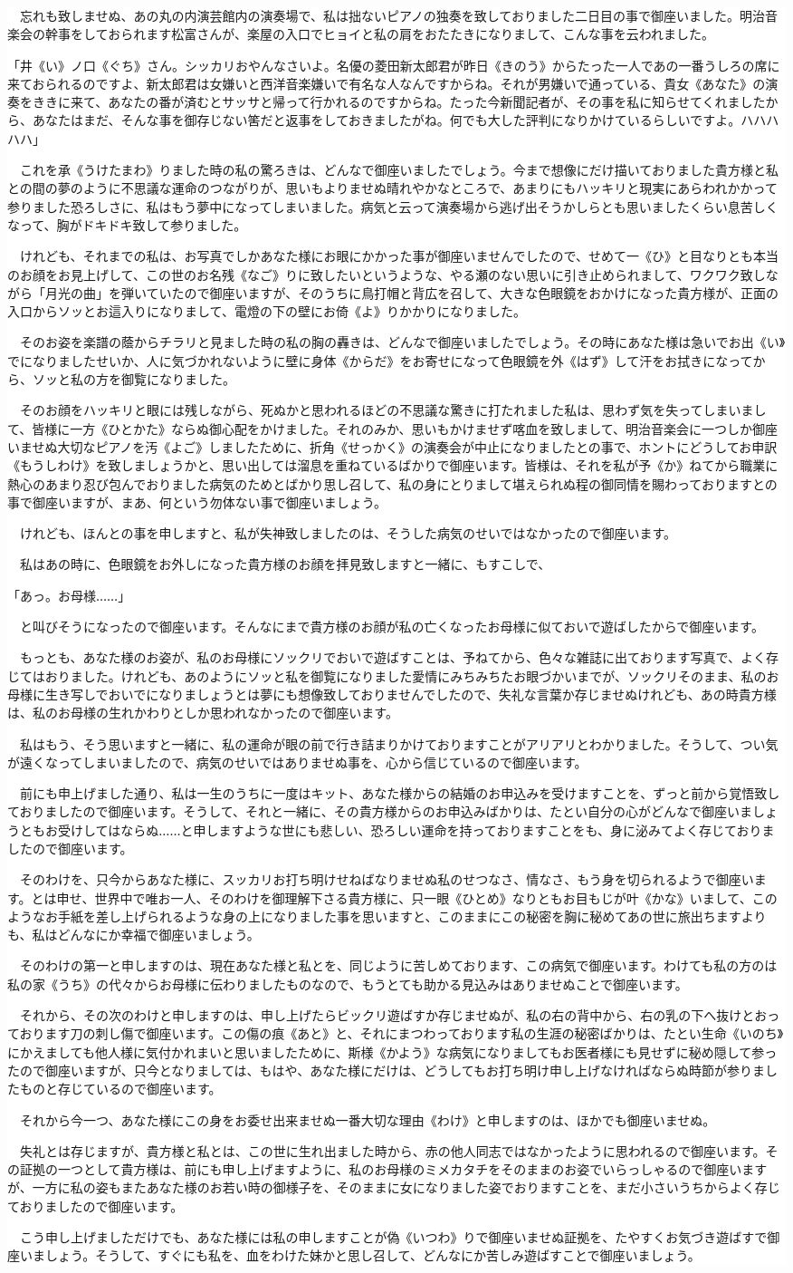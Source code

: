 　忘れも致しませぬ、あの丸の内演芸館内の演奏場で、私は拙ないピアノの独奏を致しておりました二日目の事で御座いました。明治音楽会の幹事をしておられます松富さんが、楽屋の入口でヒョイと私の肩をおたたきになりまして、こんな事を云われました。

「井《い》ノ口《ぐち》さん。シッカリおやんなさいよ。名優の菱田新太郎君が昨日《きのう》からたった一人であの一番うしろの席に来ておられるのですよ、新太郎君は女嫌いと西洋音楽嫌いで有名な人なんですからね。それが男嫌いで通っている、貴女《あなた》の演奏をききに来て、あなたの番が済むとサッサと帰って行かれるのですからね。たった今新聞記者が、その事を私に知らせてくれましたから、あなたはまだ、そんな事を御存じない筈だと返事をしておきましたがね。何でも大した評判になりかけているらしいですよ。ハハハハハ」

　これを承《うけたまわ》りました時の私の驚ろきは、どんなで御座いましたでしょう。今まで想像にだけ描いておりました貴方様と私との間の夢のように不思議な運命のつながりが、思いもよりませぬ晴れやかなところで、あまりにもハッキリと現実にあらわれかかって参りました恐ろしさに、私はもう夢中になってしまいました。病気と云って演奏場から逃げ出そうかしらとも思いましたくらい息苦しくなって、胸がドキドキ致して参りました。

　けれども、それまでの私は、お写真でしかあなた様にお眼にかかった事が御座いませんでしたので、せめて一《ひ》と目なりとも本当のお顔をお見上げして、この世のお名残《なご》りに致したいというような、やる瀬のない思いに引き止められまして、ワクワク致しながら「月光の曲」を弾いていたので御座いますが、そのうちに鳥打帽と背広を召して、大きな色眼鏡をおかけになった貴方様が、正面の入口からソッとお這入りになりまして、電燈の下の壁にお倚《よ》りかかりになりました。

　そのお姿を楽譜の蔭からチラリと見ました時の私の胸の轟きは、どんなで御座いましたでしょう。その時にあなた様は急いでお出《い》でになりましたせいか、人に気づかれないように壁に身体《からだ》をお寄せになって色眼鏡を外《はず》して汗をお拭きになってから、ソッと私の方を御覧になりました。

　そのお顔をハッキリと眼には残しながら、死ぬかと思われるほどの不思議な驚きに打たれました私は、思わず気を失ってしまいまして、皆様に一方《ひとかた》ならぬ御心配をかけました。それのみか、思いもかけませず喀血を致しまして、明治音楽会に一つしか御座いませぬ大切なピアノを汚《よご》しましたために、折角《せっかく》の演奏会が中止になりましたとの事で、ホントにどうしてお申訳《もうしわけ》を致しましょうかと、思い出しては溜息を重ねているばかりで御座います。皆様は、それを私が予《か》ねてから職業に熱心のあまり忍び包んでおりました病気のためとばかり思し召して、私の身にとりまして堪えられぬ程の御同情を賜わっておりますとの事で御座いますが、まあ、何という勿体ない事で御座いましょう。

　けれども、ほんとの事を申しますと、私が失神致しましたのは、そうした病気のせいではなかったので御座います。

　私はあの時に、色眼鏡をお外しになった貴方様のお顔を拝見致しますと一緒に、もすこしで、

「あっ。お母様……」

　と叫びそうになったので御座います。そんなにまで貴方様のお顔が私の亡くなったお母様に似ておいで遊ばしたからで御座います。

　もっとも、あなた様のお姿が、私のお母様にソックリでおいで遊ばすことは、予ねてから、色々な雑誌に出ております写真で、よく存じてはおりました。けれども、あのようにソッと私を御覧になりました愛情にみちみちたお眼づかいまでが、ソックリそのまま、私のお母様に生き写しでおいでになりましょうとは夢にも想像致しておりませんでしたので、失礼な言葉か存じませぬけれども、あの時貴方様は、私のお母様の生れかわりとしか思われなかったので御座います。

　私はもう、そう思いますと一緒に、私の運命が眼の前で行き詰まりかけておりますことがアリアリとわかりました。そうして、つい気が遠くなってしまいましたので、病気のせいではありませぬ事を、心から信じているので御座います。

　前にも申上げました通り、私は一生のうちに一度はキット、あなた様からの結婚のお申込みを受けますことを、ずっと前から覚悟致しておりましたので御座います。そうして、それと一緒に、その貴方様からのお申込みばかりは、たとい自分の心がどんなで御座いましょうともお受けしてはならぬ……と申しますような世にも悲しい、恐ろしい運命を持っておりますことをも、身に泌みてよく存じておりましたので御座います。



　そのわけを、只今からあなた様に、スッカリお打ち明けせねばなりませぬ私のせつなさ、情なさ、もう身を切られるようで御座います。とは申せ、世界中で唯お一人、そのわけを御理解下さる貴方様に、只一眼《ひとめ》なりともお目もじが叶《かな》いまして、このようなお手紙を差し上げられるような身の上になりました事を思いますと、このままにこの秘密を胸に秘めてあの世に旅出ちますよりも、私はどんなにか幸福で御座いましょう。

　そのわけの第一と申しますのは、現在あなた様と私とを、同じように苦しめております、この病気で御座います。わけても私の方のは私の家《うち》の代々からお母様に伝わりましたものなので、もうとても助かる見込みはありませぬことで御座います。

　それから、その次のわけと申しますのは、申し上げたらビックリ遊ばすか存じませぬが、私の右の背中から、右の乳の下へ抜けとおっております刀の刺し傷で御座います。この傷の痕《あと》と、それにまつわっております私の生涯の秘密ばかりは、たとい生命《いのち》にかえましても他人様に気付かれまいと思いましたために、斯様《かよう》な病気になりましてもお医者様にも見せずに秘め隠して参ったので御座いますが、只今となりましては、もはや、あなた様にだけは、どうしてもお打ち明け申し上げなければならぬ時節が参りましたものと存じているので御座います。

　それから今一つ、あなた様にこの身をお委せ出来ませぬ一番大切な理由《わけ》と申しますのは、ほかでも御座いませぬ。

　失礼とは存じますが、貴方様と私とは、この世に生れ出ました時から、赤の他人同志ではなかったように思われるので御座います。その証拠の一つとして貴方様は、前にも申し上げますように、私のお母様のミメカタチをそのままのお姿でいらっしゃるので御座いますが、一方に私の姿もまたあなた様のお若い時の御様子を、そのままに女になりました姿でおりますことを、まだ小さいうちからよく存じておりましたので御座います。

　こう申し上げましただけでも、あなた様には私の申しますことが偽《いつわ》りで御座いませぬ証拠を、たやすくお気づき遊ばすで御座いましょう。そうして、すぐにも私を、血をわけた妹かと思し召して、どんなにか苦しみ遊ばすことで御座いましょう。

